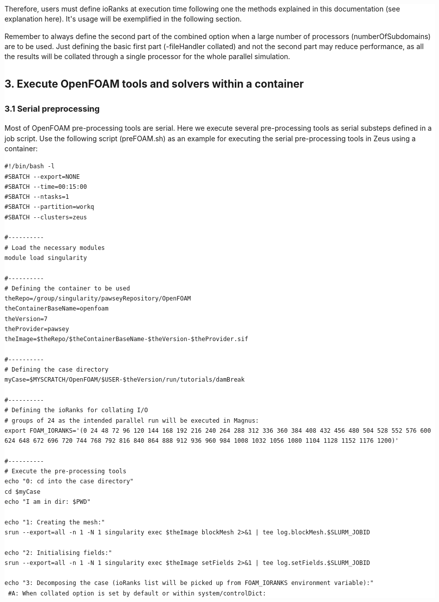 Therefore, users must define ioRanks at execution time following one the methods explained in this documentation (see explanation here). It's usage will be exemplified in the following section.

Remember to always define the second part of the combined option when a large number of processors (numberOfSubdomains) are to be used. Just defining the basic first part (-fileHandler collated) and not the second part may reduce performance, as all the results will be collated through a single processor for the whole parallel simulation.


## 3. Execute OpenFOAM tools and solvers within a container

### 3.1 Serial preprocessing
Most of OpenFOAM pre-processing tools are serial. Here we execute several pre-processing tools as serial substeps defined in a job script. Use the following script (preFOAM.sh) as an example for executing the serial pre-processing tools in Zeus using a container: 

~~~shell
#!/bin/bash -l 
#SBATCH --export=NONE
#SBATCH --time=00:15:00
#SBATCH --ntasks=1
#SBATCH --partition=workq
#SBATCH --clusters=zeus

#----------
# Load the necessary modules
module load singularity

#----------
# Defining the container to be used
theRepo=/group/singularity/pawseyRepository/OpenFOAM
theContainerBaseName=openfoam
theVersion=7
theProvider=pawsey
theImage=$theRepo/$theContainerBaseName-$theVersion-$theProvider.sif

#----------
# Defining the case directory
myCase=$MYSCRATCH/OpenFOAM/$USER-$theVersion/run/tutorials/damBreak

#----------
# Defining the ioRanks for collating I/O
# groups of 24 as the intended parallel run will be executed in Magnus:
export FOAM_IORANKS='(0 24 48 72 96 120 144 168 192 216 240 264 288 312 336 360 384 408 432 456 480 504 528 552 576 600 624 648 672 696 720 744 768 792 816 840 864 888 912 936 960 984 1008 1032 1056 1080 1104 1128 1152 1176 1200)'

#----------
# Execute the pre-processing tools
echo "0: cd into the case directory"
cd $myCase
echo "I am in dir: $PWD"

echo "1: Creating the mesh:"
srun --export=all -n 1 -N 1 singularity exec $theImage blockMesh 2>&1 | tee log.blockMesh.$SLURM_JOBID

echo "2: Initialising fields:"
srun --export=all -n 1 -N 1 singularity exec $theImage setFields 2>&1 | tee log.setFields.$SLURM_JOBID

echo "3: Decomposing the case (ioRanks list will be picked up from FOAM_IORANKS environment variable):"
 #A: When collated option is set by default or within system/controlDict:
~~~